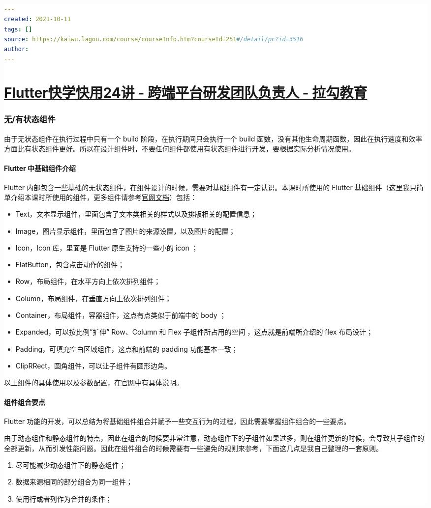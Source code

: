 ```yaml
---
created: 2021-10-11
tags: []
source: https://kaiwu.lagou.com/course/courseInfo.htm?courseId=251#/detail/pc?id=3516
author: 
---
```


# [Flutter快学快用24讲 - 跨端平台研发团队负责人 - 拉勾教育](https://kaiwu.lagou.com/course/courseInfo.htm?courseId=251#/detail/pc?id=3516)


### 无/有状态组件

由于无状态组件在执行过程中只有一个 build 阶段，在执行期间只会执行一个 build 函数，没有其他生命周期函数，因此在执行速度和效率方面比有状态组件更好。所以在设计组件时，不要任何组件都使用有状态组件进行开发，要根据实际分析情况使用。

#### Flutter 中基础组件介绍

Flutter 内部包含一些基础的无状态组件，在组件设计的时候，需要对基础组件有一定认识。本课时所使用的 Flutter 基础组件（这里我只简单介绍本课时所使用的组件，更多组件请参考[官网文档](https://flutterchina.club/widgets/)）包括：

-   Text，文本显示组件，里面包含了文本类相关的样式以及排版相关的配置信息；
    
-   Image，图片显示组件，里面包含了图片的来源设置，以及图片的配置；
    
-   Icon，Icon 库，里面是 Flutter 原生支持的一些小的 icon ；
    
-   FlatButton，包含点击动作的组件；
    
-   Row，布局组件，在水平方向上依次排列组件；
    
-   Column，布局组件，在垂直方向上依次排列组件；
    
-   Container，布局组件，容器组件，这点有点类似于前端中的 body ；
    
-   Expanded，可以按比例“扩伸” Row、Column 和 Flex 子组件所占用的空间 ，这点就是前端所介绍的 flex 布局设计；
    
-   Padding，可填充空白区域组件，这点和前端的 padding 功能基本一致；
    
-   ClipRRect，圆角组件，可以让子组件有圆形边角。
    

以上组件的具体使用以及参数配置，在[官网](https://flutterchina.club/widgets/)中有具体说明。

#### 组件组合要点

Flutter 功能的开发，可以总结为将基础组件组合并赋予一些交互行为的过程，因此需要掌握组件组合的一些要点。

由于动态组件和静态组件的特点，因此在组合的时候要非常注意，动态组件下的子组件如果过多，则在组件更新的时候，会导致其子组件的全部更新，从而引发性能问题。因此在组件组合的时候需要有一些避免的规则来参考，下面这几点是我自己整理的一套原则。

1.  尽可能减少动态组件下的静态组件；
    
2.  数据来源相同的部分组合为同一组件；
    
3.  使用行或者列作为合并的条件；
    